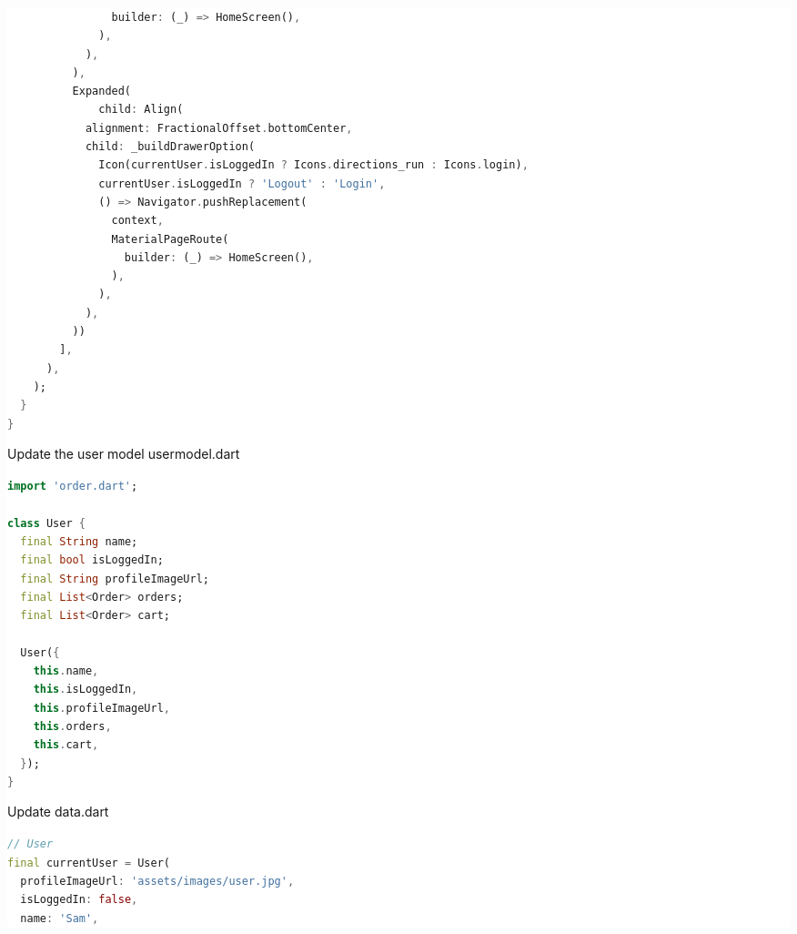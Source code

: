 ```dart
                builder: (_) => HomeScreen(),
              ),
            ),
          ),
          Expanded(
              child: Align(
            alignment: FractionalOffset.bottomCenter,
            child: _buildDrawerOption(
              Icon(currentUser.isLoggedIn ? Icons.directions_run : Icons.login),
              currentUser.isLoggedIn ? 'Logout' : 'Login',
              () => Navigator.pushReplacement(
                context,
                MaterialPageRoute(
                  builder: (_) => HomeScreen(),
                ),
              ),
            ),
          ))
        ],
      ),
    );
  }
}
```

Update the user model usermodel.dart

```dart
import 'order.dart';

class User {
  final String name;
  final bool isLoggedIn;
  final String profileImageUrl;
  final List<Order> orders;
  final List<Order> cart;

  User({
    this.name,
    this.isLoggedIn,
    this.profileImageUrl,
    this.orders,
    this.cart,
  });
}
```

Update data.dart

```dart
// User
final currentUser = User(
  profileImageUrl: 'assets/images/user.jpg',
  isLoggedIn: false,
  name: 'Sam',
```
